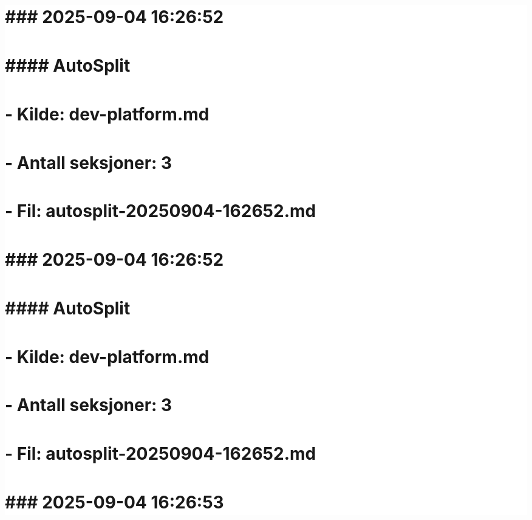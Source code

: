 #

#

#

#

# \### 2025-09-04 16:26:52

# \#### AutoSplit

# \- Kilde: dev-platform.md

# \- Antall seksjoner: 3

# \- Fil: autosplit-20250904-162652.md

#

#

#

#

# \### 2025-09-04 16:26:52

# \#### AutoSplit

# \- Kilde: dev-platform.md

# \- Antall seksjoner: 3

# \- Fil: autosplit-20250904-162652.md

#

#

#

#

# \### 2025-09-04 16:26:53
